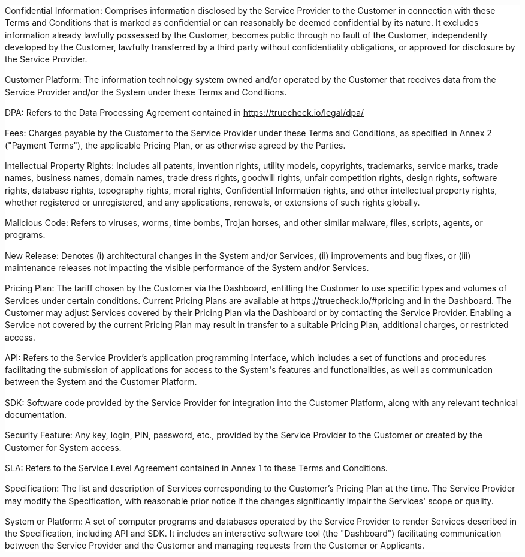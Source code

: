 Confidential Information: Comprises information disclosed by the Service Provider to the Customer in connection with these Terms and Conditions that is marked as confidential or can reasonably be deemed confidential by its nature. It excludes information already lawfully possessed by the Customer, becomes public through no fault of the Customer, independently developed by the Customer, lawfully transferred by a third party without confidentiality obligations, or approved for disclosure by the Service Provider.
 
Customer Platform: The information technology system owned and/or operated by the Customer that receives data from the Service Provider and/or the System under these Terms and Conditions.
 
DPA: Refers to the Data Processing Agreement contained in https://truecheck.io/legal/dpa/
 
Fees: Charges payable by the Customer to the Service Provider under these Terms and Conditions, as specified in Annex 2 ("Payment Terms"), the applicable Pricing Plan, or as otherwise agreed by the Parties.
 
Intellectual Property Rights: Includes all patents, invention rights, utility models, copyrights, trademarks, service marks, trade names, business names, domain names, trade dress rights, goodwill rights, unfair competition rights, design rights, software rights, database rights, topography rights, moral rights, Confidential Information rights, and other intellectual property rights, whether registered or unregistered, and any applications, renewals, or extensions of such rights globally.
 
Malicious Code: Refers to viruses, worms, time bombs, Trojan horses, and other similar malware, files, scripts, agents, or programs.
 
New Release: Denotes (i) architectural changes in the System and/or Services, (ii) improvements and bug fixes, or (iii) maintenance releases not impacting the visible performance of the System and/or Services.
 
Pricing Plan: The tariff chosen by the Customer via the Dashboard, entitling the Customer to use specific types and volumes of Services under certain conditions. Current Pricing Plans are available at https://truecheck.io/#pricing and in the Dashboard. The Customer may adjust Services covered by their Pricing Plan via the Dashboard or by contacting the Service Provider. Enabling a Service not covered by the current Pricing Plan may result in transfer to a suitable Pricing Plan, additional charges, or restricted access.
 
API: Refers to the Service Provider’s application programming interface, which includes a set of functions and procedures facilitating the submission of applications for access to the System's features and functionalities, as well as communication between the System and the Customer Platform.
 
SDK: Software code provided by the Service Provider for integration into the Customer Platform, along with any relevant technical documentation.
 
Security Feature: Any key, login, PIN, password, etc., provided by the Service Provider to the Customer or created by the Customer for System access.
 
SLA: Refers to the Service Level Agreement contained in Annex 1 to these Terms and Conditions.
 
Specification: The list and description of Services corresponding to the Customer’s Pricing Plan at the time. The Service Provider may modify the Specification, with reasonable prior notice if the changes significantly impair the Services' scope or quality.
 
System or Platform: A set of computer programs and databases operated by the Service Provider to render Services described in the Specification, including API and SDK. It includes an interactive software tool (the "Dashboard") facilitating communication between the Service Provider and the Customer and managing requests from the Customer or Applicants.
 